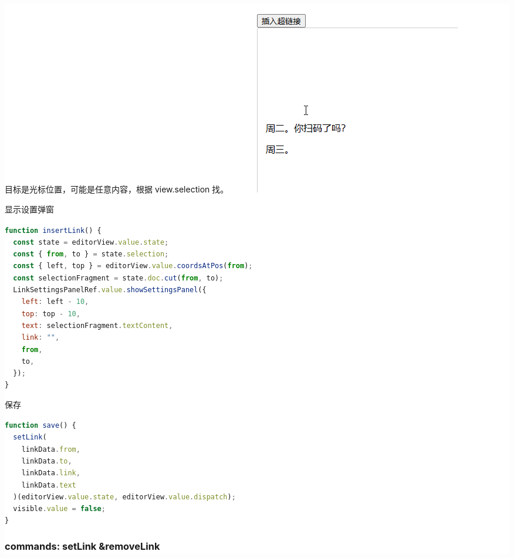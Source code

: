 目标是光标位置，可能是任意内容，根据 view.selection 找。
![在这里插入图片描述](../post-assets/adcaf131-e09b-4d72-a4ec-820cba8c6c41.png)

显示设置弹窗

```js
function insertLink() {
  const state = editorView.value.state;
  const { from, to } = state.selection;
  const { left, top } = editorView.value.coordsAtPos(from);
  const selectionFragment = state.doc.cut(from, to);
  LinkSettingsPanelRef.value.showSettingsPanel({
    left: left - 10,
    top: top - 10,
    text: selectionFragment.textContent,
    link: "",
    from,
    to,
  });
}
```

保存

```js
function save() {
  setLink(
    linkData.from,
    linkData.to,
    linkData.link,
    linkData.text
  )(editorView.value.state, editorView.value.dispatch);
  visible.value = false;
}
```

### commands: setLink &removeLink
